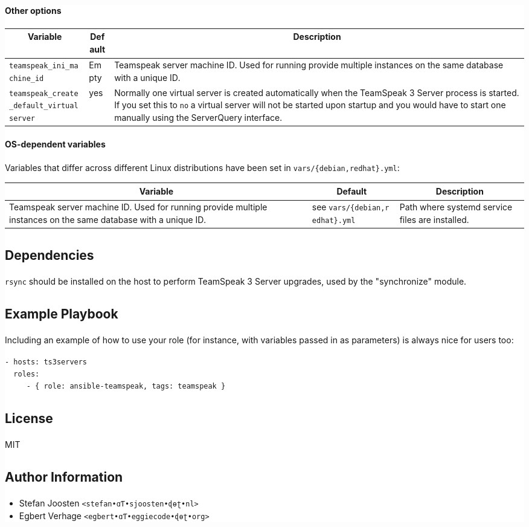 #### Other options

| Variable                                 | Default | Description                                                                                                                                                                                                                                              |
|------------------------------------------|---------|----------------------------------------------------------------------------------------------------------------------------------------------------------------------------------------------------------------------------------------------------------|
| `teamspeak_ini_machine_id`               | Empty   | Teamspeak server machine ID. Used for running provide multiple instances on the same database with a unique ID.                                                                                                                                          |
| `teamspeak_create_default_virtualserver` | yes     | Normally one virtual server is created automatically when the TeamSpeak 3 Server process is started. If you set this to `no` a virtual server will not be started upon startup and you would have to start one manually using the ServerQuery interface. |

#### OS-dependent variables

Variables that differ across different Linux distributions have been set in `vars/{debian,redhat}.yml`:

| Variable                                                                                                        | Default                        | Description                                     |
|-----------------------------------------------------------------------------------------------------------------|--------------------------------|-------------------------------------------------|
| Teamspeak server machine ID. Used for running provide multiple instances on the same database with a unique ID. | see `vars/{debian,redhat}.yml` | Path where systemd service files are installed. |

## Dependencies

`rsync` should be installed on the host to perform TeamSpeak 3 Server upgrades, used by the "synchronize" module.

## Example Playbook

Including an example of how to use your role (for instance, with variables passed in as parameters) is always nice for users too:

    - hosts: ts3servers
      roles:
         - { role: ansible-teamspeak, tags: teamspeak }

## License

MIT

## Author Information

* Stefan Joosten `<stefan•ɑƬ•sjoosten•ɖɵʈ•nl>`
* Egbert Verhage `<egbert•ɑƬ•eggiecode•ɖɵʈ•org>`
